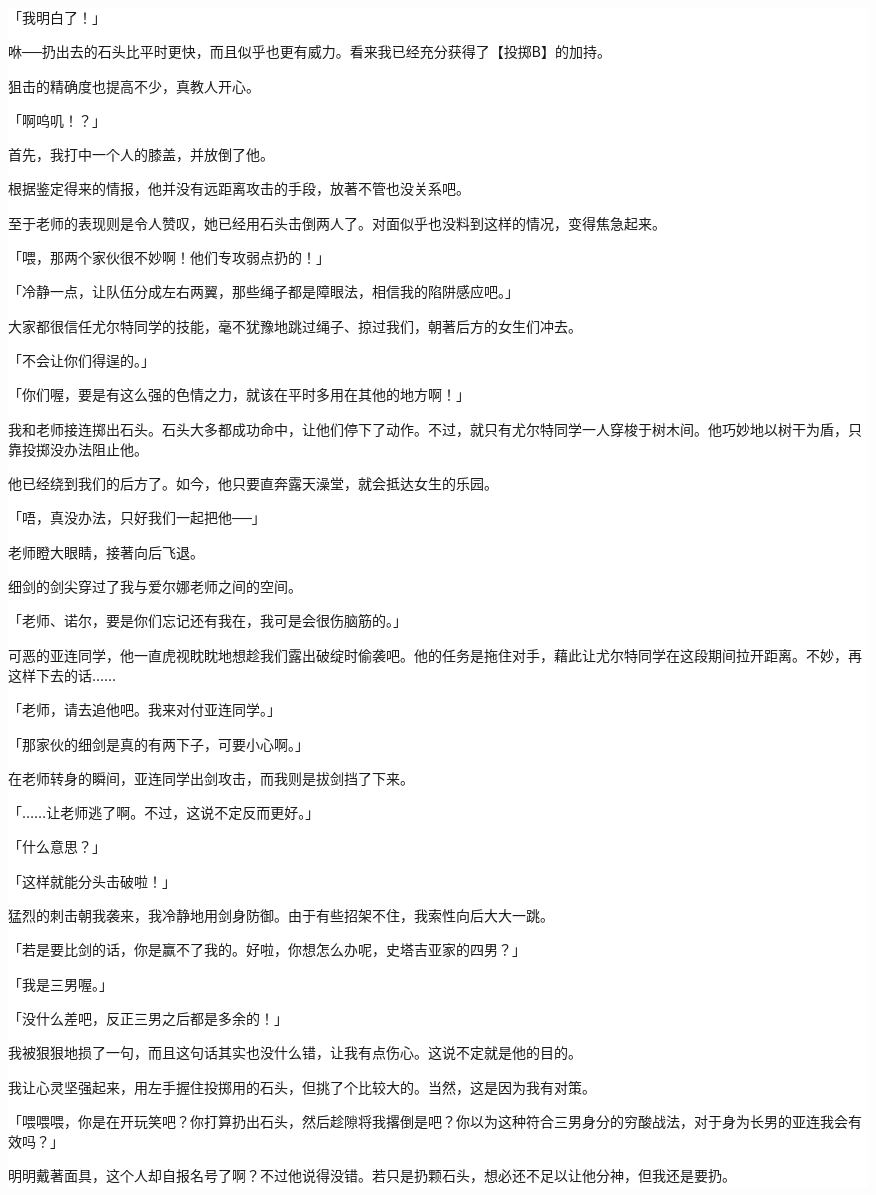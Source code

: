 「我明白了！」

咻──扔出去的石头比平时更快，而且似乎也更有威力。看来我已经充分获得了【投掷B】的加持。

狙击的精确度也提高不少，真教人开心。

「啊呜叽！？」

首先，我打中一个人的膝盖，并放倒了他。

根据鉴定得来的情报，他并没有远距离攻击的手段，放著不管也没关系吧。

至于老师的表现则是令人赞叹，她已经用石头击倒两人了。对面似乎也没料到这样的情况，变得焦急起来。

「喂，那两个家伙很不妙啊！他们专攻弱点扔的！」

「冷静一点，让队伍分成左右两翼，那些绳子都是障眼法，相信我的陷阱感应吧。」

大家都很信任尤尔特同学的技能，毫不犹豫地跳过绳子、掠过我们，朝著后方的女生们冲去。

「不会让你们得逞的。」

「你们喔，要是有这么强的色情之力，就该在平时多用在其他的地方啊！」

我和老师接连掷出石头。石头大多都成功命中，让他们停下了动作。不过，就只有尤尔特同学一人穿梭于树木间。他巧妙地以树干为盾，只靠投掷没办法阻止他。

他已经绕到我们的后方了。如今，他只要直奔露天澡堂，就会抵达女生的乐园。

「唔，真没办法，只好我们一起把他──」

老师瞪大眼睛，接著向后飞退。

细剑的剑尖穿过了我与爱尔娜老师之间的空间。

「老师、诺尔，要是你们忘记还有我在，我可是会很伤脑筋的。」

可恶的亚连同学，他一直虎视眈眈地想趁我们露出破绽时偷袭吧。他的任务是拖住对手，藉此让尤尔特同学在这段期间拉开距离。不妙，再这样下去的话……

「老师，请去追他吧。我来对付亚连同学。」

「那家伙的细剑是真的有两下子，可要小心啊。」

在老师转身的瞬间，亚连同学出剑攻击，而我则是拔剑挡了下来。

「……让老师逃了啊。不过，这说不定反而更好。」

「什么意思？」

「这样就能分头击破啦！」

猛烈的刺击朝我袭来，我冷静地用剑身防御。由于有些招架不住，我索性向后大大一跳。

「若是要比剑的话，你是赢不了我的。好啦，你想怎么办呢，史塔吉亚家的四男？」

「我是三男喔。」

「没什么差吧，反正三男之后都是多余的！」

我被狠狠地损了一句，而且这句话其实也没什么错，让我有点伤心。这说不定就是他的目的。

我让心灵坚强起来，用左手握住投掷用的石头，但挑了个比较大的。当然，这是因为我有对策。

「喂喂喂，你是在开玩笑吧？你打算扔出石头，然后趁隙将我撂倒是吧？你以为这种符合三男身分的穷酸战法，对于身为长男的亚连我会有效吗？」

明明戴著面具，这个人却自报名号了啊？不过他说得没错。若只是扔颗石头，想必还不足以让他分神，但我还是要扔。
